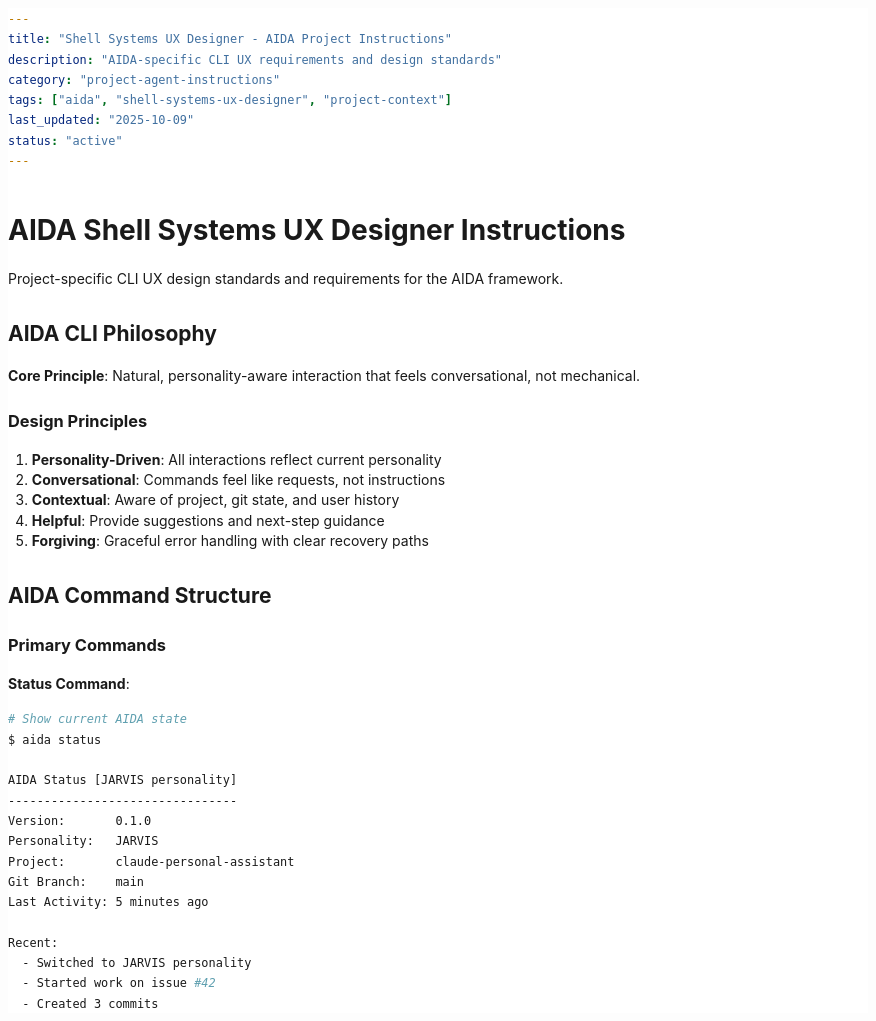 ```yaml
---
title: "Shell Systems UX Designer - AIDA Project Instructions"
description: "AIDA-specific CLI UX requirements and design standards"
category: "project-agent-instructions"
tags: ["aida", "shell-systems-ux-designer", "project-context"]
last_updated: "2025-10-09"
status: "active"
---
```


# AIDA Shell Systems UX Designer Instructions

Project-specific CLI UX design standards and requirements for the AIDA framework.

## AIDA CLI Philosophy

**Core Principle**: Natural, personality-aware interaction that feels conversational, not mechanical.

### Design Principles

1. **Personality-Driven**: All interactions reflect current personality
2. **Conversational**: Commands feel like requests, not instructions
3. **Contextual**: Aware of project, git state, and user history
4. **Helpful**: Provide suggestions and next-step guidance
5. **Forgiving**: Graceful error handling with clear recovery paths

## AIDA Command Structure

### Primary Commands

**Status Command**:

```bash
# Show current AIDA state
$ aida status

AIDA Status [JARVIS personality]
--------------------------------
Version:       0.1.0
Personality:   JARVIS
Project:       claude-personal-assistant
Git Branch:    main
Last Activity: 5 minutes ago

Recent:
  - Switched to JARVIS personality
  - Started work on issue #42
  - Created 3 commits
```
